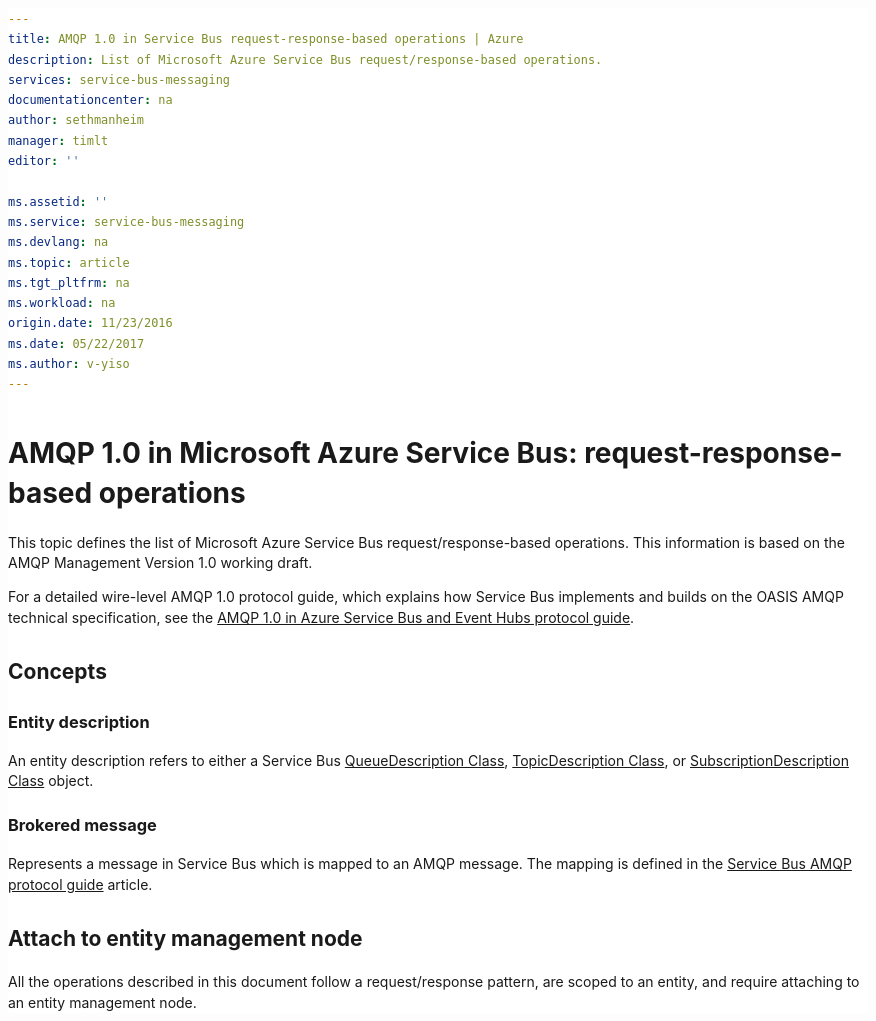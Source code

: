 ```yaml
---
title: AMQP 1.0 in Service Bus request-response-based operations | Azure
description: List of Microsoft Azure Service Bus request/response-based operations.
services: service-bus-messaging
documentationcenter: na
author: sethmanheim
manager: timlt
editor: ''

ms.assetid: ''
ms.service: service-bus-messaging
ms.devlang: na
ms.topic: article
ms.tgt_pltfrm: na
ms.workload: na
origin.date: 11/23/2016
ms.date: 05/22/2017
ms.author: v-yiso
---
```


# AMQP 1.0 in Microsoft Azure Service Bus: request-response-based operations

This topic defines the list of Microsoft Azure Service Bus request/response-based operations. This information is based on the AMQP Management Version 1.0 working draft.  

For a detailed wire-level AMQP 1.0 protocol guide, which explains how Service Bus implements and builds on the OASIS AMQP technical specification, see the [AMQP 1.0 in Azure Service Bus and Event Hubs protocol guide](./service-bus-amqp-protocol-guide.md).  

## Concepts  

### Entity description  

An entity description refers to either a Service Bus [QueueDescription Class](https://doc.microsoft.com/dotnet/api/microsoft.servicebus.messaging.queuedescription), [TopicDescription Class](https://doc.microsoft.com/dotnet/api/microsoft.servicebus.messaging.topicdescription), or [SubscriptionDescription Class](https://doc.microsoft.com/dotnet/api/microsoft.servicebus.messaging.subscriptiondescription) object.  

### Brokered message  

Represents a message in Service Bus which is mapped to an AMQP message. The mapping is defined in the [Service Bus AMQP protocol guide](./service-bus-amqp-protocol-guide.md) article.  

## Attach to entity management node  

All the operations described in this document follow a request/response pattern, are scoped to an entity, and require attaching to an entity management node.  
